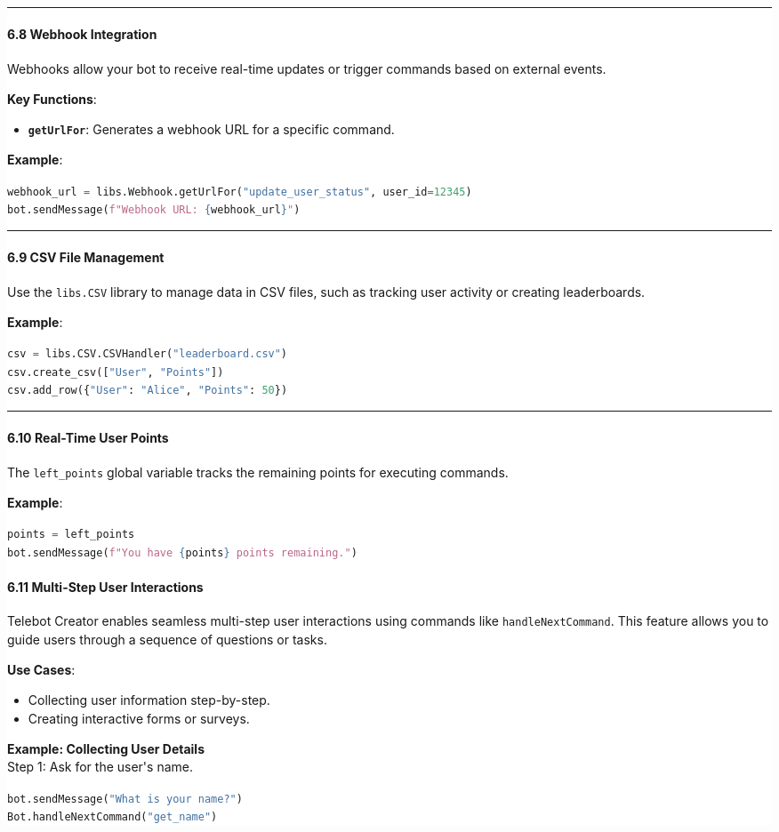 ***

#### **6.8 Webhook Integration**

Webhooks allow your bot to receive real-time updates or trigger commands based on external events.

**Key Functions**:

* **`getUrlFor`**: Generates a webhook URL for a specific command.

**Example**:

```python
webhook_url = libs.Webhook.getUrlFor("update_user_status", user_id=12345)
bot.sendMessage(f"Webhook URL: {webhook_url}")
```

***

#### **6.9 CSV File Management**

Use the `libs.CSV` library to manage data in CSV files, such as tracking user activity or creating leaderboards.

**Example**:

```python
csv = libs.CSV.CSVHandler("leaderboard.csv")
csv.create_csv(["User", "Points"])
csv.add_row({"User": "Alice", "Points": 50})
```

***

#### **6.10 Real-Time User Points**

The `left_points` global variable tracks the remaining points for executing commands.

**Example**:

```python
points = left_points
bot.sendMessage(f"You have {points} points remaining.")
```

#### **6.11 Multi-Step User Interactions**

Telebot Creator enables seamless multi-step user interactions using commands like `handleNextCommand`. This feature allows you to guide users through a sequence of questions or tasks.

**Use Cases**:

* Collecting user information step-by-step.
* Creating interactive forms or surveys.

**Example: Collecting User Details**\
Step 1: Ask for the user's name.

```python
bot.sendMessage("What is your name?")
Bot.handleNextCommand("get_name")
```

